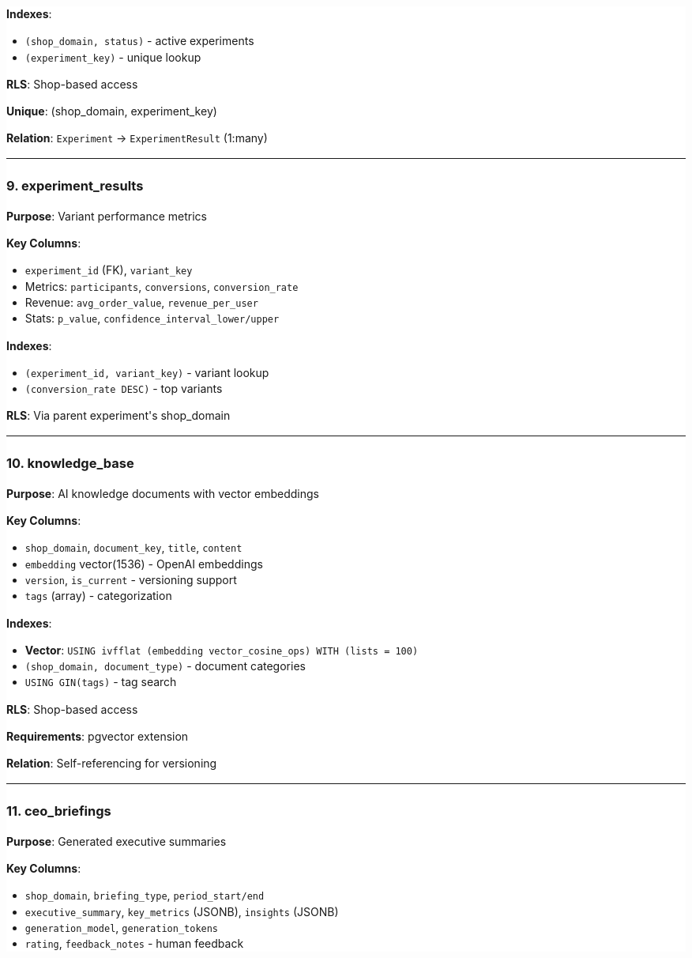**Indexes**:
- `(shop_domain, status)` - active experiments
- `(experiment_key)` - unique lookup

**RLS**: Shop-based access

**Unique**: (shop_domain, experiment_key)

**Relation**: `Experiment` → `ExperimentResult` (1:many)

---

### 9. experiment_results

**Purpose**: Variant performance metrics

**Key Columns**:
- `experiment_id` (FK), `variant_key`
- Metrics: `participants`, `conversions`, `conversion_rate`
- Revenue: `avg_order_value`, `revenue_per_user`
- Stats: `p_value`, `confidence_interval_lower/upper`

**Indexes**:
- `(experiment_id, variant_key)` - variant lookup
- `(conversion_rate DESC)` - top variants

**RLS**: Via parent experiment's shop_domain

---

### 10. knowledge_base

**Purpose**: AI knowledge documents with vector embeddings

**Key Columns**:
- `shop_domain`, `document_key`, `title`, `content`
- `embedding` vector(1536) - OpenAI embeddings
- `version`, `is_current` - versioning support
- `tags` (array) - categorization

**Indexes**:
- **Vector**: `USING ivfflat (embedding vector_cosine_ops) WITH (lists = 100)`
- `(shop_domain, document_type)` - document categories
- `USING GIN(tags)` - tag search

**RLS**: Shop-based access

**Requirements**: pgvector extension

**Relation**: Self-referencing for versioning

---

### 11. ceo_briefings

**Purpose**: Generated executive summaries

**Key Columns**:
- `shop_domain`, `briefing_type`, `period_start/end`
- `executive_summary`, `key_metrics` (JSONB), `insights` (JSONB)
- `generation_model`, `generation_tokens`
- `rating`, `feedback_notes` - human feedback
